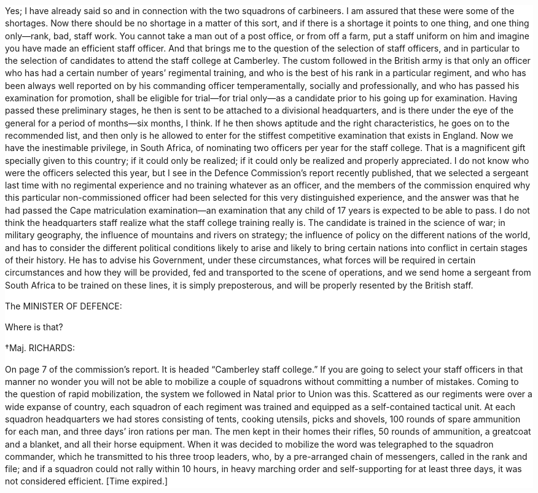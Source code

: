 <p>Yes; I have already said so and in connection with the two squadrons of carbineers. I am assured that these were some of the shortages. Now there should be no shortage in a matter of this sort, and if there is a shortage it points to one thing, and one thing only&#x2014;rank, bad, staff work. You cannot take a man out of a post office, or from off a farm, put a staff uniform on him and imagine you have made an efficient staff officer. And that brings me to the question of the selection of staff officers, and in particular to the selection of candidates to attend the staff college at Camberley. The custom followed in the British army is that only an officer who has had a certain number of years&#x2019; regimental training, and who is the best of his rank in a particular regiment, and who has been always <span class="col_5459-5460" refersTo="page_0574"/>well reported on by his commanding officer temperamentally, socially and professionally, and who has passed his examination for promotion, shall be eligible for trial&#x2014;for trial only&#x2014;as a candidate prior to his going up for examination. Having passed these preliminary stages, he then is sent to be attached to a divisional headquarters, and is there under the eye of the general for a period of months&#x2014;six months, I think. If he then shows aptitude and the right characteristics, he goes on to the recommended list, and then only is he allowed to enter for the stiffest competitive examination that exists in England. Now we have the inestimable privilege, in South Africa, of nominating two officers per year for the staff college. That is a magnificent gift specially given to this country; if it could only be realized; if it could only be realized and properly appreciated. I do not know who were the officers selected this year, but I see in the Defence Commission&#x2019;s report recently published, that we selected a sergeant last time with no regimental experience and no training whatever as an officer, and the members of the commission enquired why this particular non-commissioned officer had been selected for this very distinguished experience, and the answer was that he had passed the Cape matriculation examination&#x2014;an examination that any child of 17 years is expected to be able to pass. I do not think the headquarters staff realize what the staff college training really is. The candidate is trained in the science of war; in military geography, the influence of mountains and rivers on strategy; the influence of policy on the different nations of the world, and has to consider the different political conditions likely to arise and likely to bring certain nations into conflict in certain stages of their history. He has to advise his Government, under these circumstances, what forces will be required in certain circumstances and how they will be provided, fed and transported to the scene of operations, and we send home a sergeant from South Africa to be trained on these lines, it is simply preposterous, and will be properly resented by the British staff.</p>

</speech>

<speech by="#minister_of_defence">

<from>The <person refersTo="hansard_za">MINISTER OF DEFENCE</person>:</from>

<p>Where is that?</p>

</speech>

<speech by="#richards">

<from>†Maj. <person refersTo="hansard_za">RICHARDS</person>:</from>

<p>On page 7 of the commission&#x2019;s report. It is headed &#x201C;Camberley staff college.&#x201D; If you are going to select your staff officers in that manner no wonder you will not be able to mobilize a couple of squadrons without committing a number of mistakes. Coming to the question of rapid mobilization, the system we followed in Natal prior to Union was this. Scattered as our regiments were over a wide expanse of country, each squadron of each regiment was trained and equipped as a self-contained tactical unit. At each squadron headquarters we had stores consisting of tents, cooking utensils, picks and shovels, 100 rounds of spare ammunition for each man, and three days&#x2019; iron rations per man. The men kept in their homes their rifles, 50 rounds of ammunition, a greatcoat and a blanket, and all their horse equipment. When it was decided to mobilize the word was telegraphed to the squadron commander, which he transmitted to his three troop leaders, who, by a pre-arranged chain of messengers, called in the rank and file; and if a squadron could not rally within 10 hours, in heavy marching order and self-supporting for at least three days, it was not considered efficient. [Time expired.]</p>
